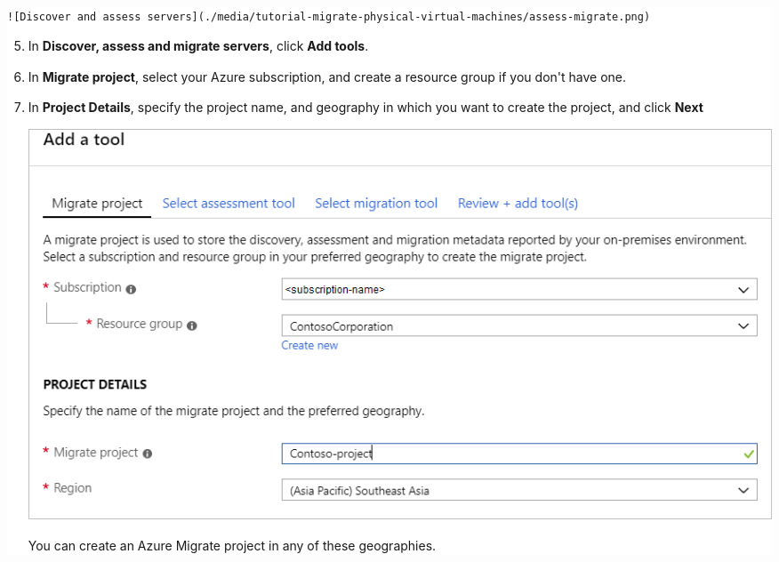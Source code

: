     ![Discover and assess servers](./media/tutorial-migrate-physical-virtual-machines/assess-migrate.png)

5. In **Discover, assess and migrate servers**, click **Add tools**.
6. In **Migrate project**, select your Azure subscription, and create a resource group if you don't have one.
7. In **Project Details**, specify the project name, and geography in which you want to create the project, and click **Next**

    ![Create an Azure Migrate project](./media/tutorial-migrate-physical-virtual-machines/migrate-project.png)

    You can create an Azure Migrate project in any of these geographies.
